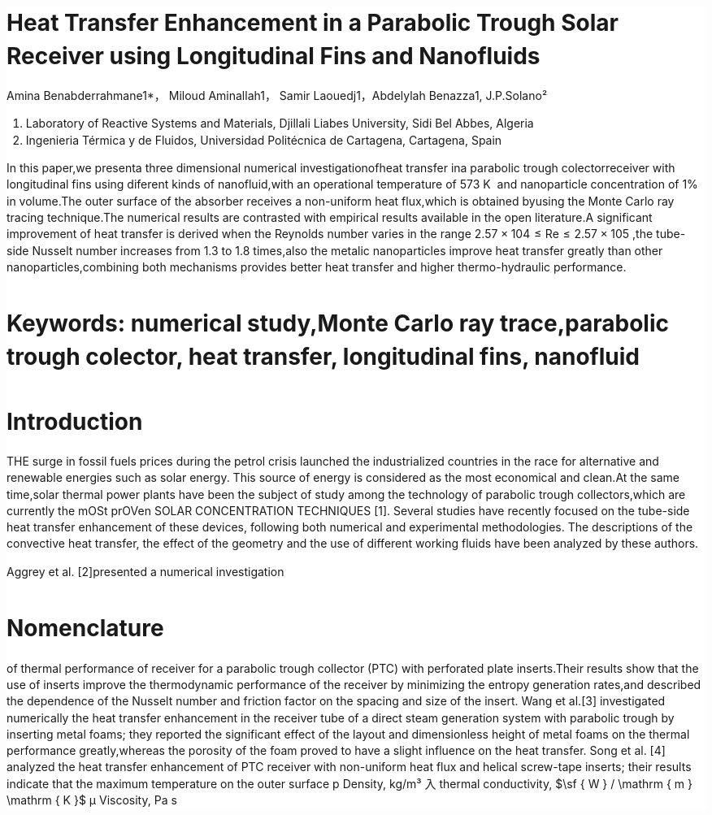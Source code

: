 # Heat Transfer Enhancement in a Parabolic Trough Solar Receiver using Longitudinal Fins and Nanofluids

Amina Benabderrahmane1\*， Miloud Aminallah1， Samir Laouedj1，Abdelylah Benazza1, J.P.Solano²

1. Laboratory of Reactive Systems and Materials, Djillali Liabes University, Sidi Bel Abbes, Algeria   
2. Ingenieria Térmica y de Fluidos, Universidad Politécnica de Cartagena, Cartagena, Spain

In this paper,we presenta three dimensional numerical investigationofheat transfer ina parabolic trough colectorreceiver with longitudinal fins using diferent kinds of nanofluid,with an operational temperature of $5 7 3 \mathrm { ~ K ~ }$ and nanoparticle concentration of $1 \%$ in volume.The outer surface of the absorber receives a non-uniform heat flux,which is obtained byusing the Monte Carlo ray tracing technique.The numerical results are contrasted with empirical results available in the open literature.A significant improvement of heat transfer is derived when the Reynolds number varies in the range $2 . 5 7 { \times } 1 0 4 \leq \mathrm { R e } \leq 2 . 5 7 { \times } 1 0 5$ ,the tube-side Nusselt number increases from 1.3 to 1.8 times,also the metalic nanoparticles improve heat transfer greatly than other nanoparticles,combining both mechanisms provides better heat transfer and higher thermo-hydraulic performance.

# Keywords: numerical study,Monte Carlo ray trace,parabolic trough colector, heat transfer, longitudinal fins, nanofluid

# Introduction

THE surge in fossil fuels prices during the petrol crisis launched the industrialized countries in the race for alternative and renewable energies such as solar energy. This source of energy is considered as the most economical and clean.At the same time,solar thermal power plants have been the subject of study among the technology of parabolic trough collectors,which are currently the mOSt prOVen SOLAR CONCENTRATION TECHNIQUES [1]. Several studies have recently focused on the tube-side heat transfer enhancement of these devices, following both numerical and experimental methodologies. The descriptions of the convective heat transfer, the effect of the geometry and the use of different working fluids have been analyzed by these authors.

Aggrey et al. [2]presented a numerical investigation

# Nomenclature

of thermal performance of receiver for a parabolic trough collector (PTC) with perforated plate inserts.Their results show that the use of inserts improve the thermodynamic performance of the receiver by minimizing the entropy generation rates,and described the dependence of the Nusselt number and friction factor on the spacing and size of the insert. Wang et al.[3] investigated numerically the heat transfer enhancement in the receiver tube of a direct steam generation system with parabolic trough by inserting metal foams; they reported the significant effect of the layout and dimensionless height of metal foams on the thermal performance greatly,whereas the porosity of the foam proved to have a slight influence on the heat transfer. Song et al. [4] analyzed the heat transfer enhancement of PTC receiver with non-uniform heat flux and helical screw-tape inserts; their results indicate that the maximum temperature on the outer surface p Density, kg/m³ 入 thermal conductivity, $\sf { W } / \mathrm { m } \mathrm { K }$ μ Viscosity, Pa s

